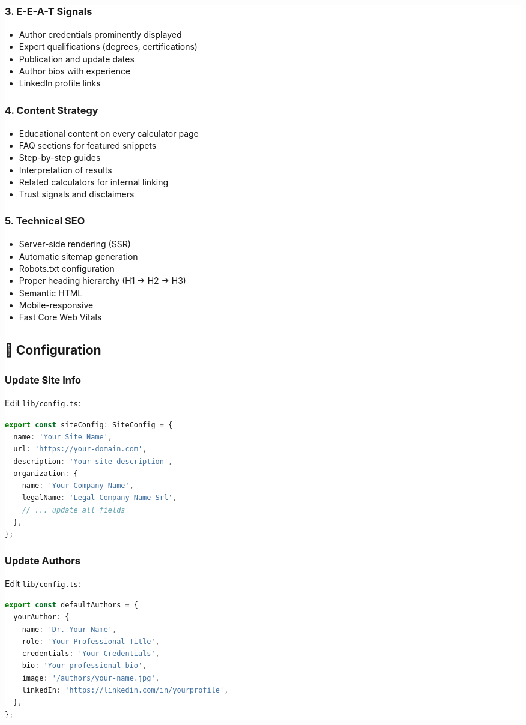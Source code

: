 ### 3. E-E-A-T Signals
- Author credentials prominently displayed
- Expert qualifications (degrees, certifications)
- Publication and update dates
- Author bios with experience
- LinkedIn profile links

### 4. Content Strategy
- Educational content on every calculator page
- FAQ sections for featured snippets
- Step-by-step guides
- Interpretation of results
- Related calculators for internal linking
- Trust signals and disclaimers

### 5. Technical SEO
- Server-side rendering (SSR)
- Automatic sitemap generation
- Robots.txt configuration
- Proper heading hierarchy (H1 → H2 → H3)
- Semantic HTML
- Mobile-responsive
- Fast Core Web Vitals

## 🔧 Configuration

### Update Site Info

Edit `lib/config.ts`:

```typescript
export const siteConfig: SiteConfig = {
  name: 'Your Site Name',
  url: 'https://your-domain.com',
  description: 'Your site description',
  organization: {
    name: 'Your Company Name',
    legalName: 'Legal Company Name Srl',
    // ... update all fields
  },
};
```

### Update Authors

Edit `lib/config.ts`:

```typescript
export const defaultAuthors = {
  yourAuthor: {
    name: 'Dr. Your Name',
    role: 'Your Professional Title',
    credentials: 'Your Credentials',
    bio: 'Your professional bio',
    image: '/authors/your-name.jpg',
    linkedIn: 'https://linkedin.com/in/yourprofile',
  },
};
```
